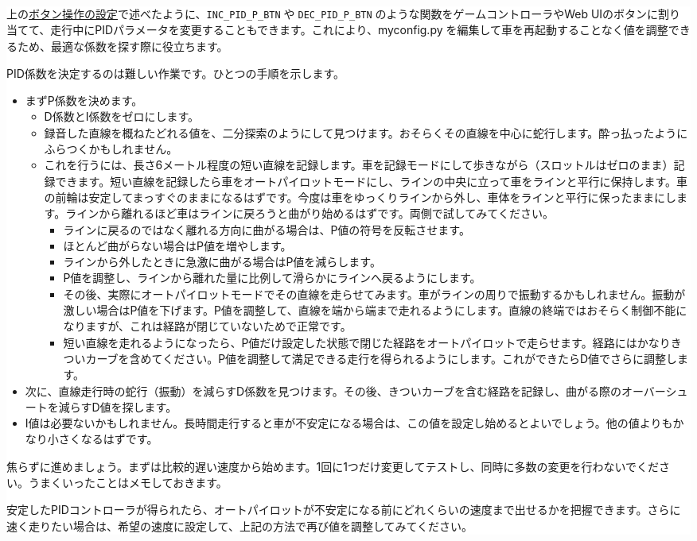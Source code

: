 上の[ボタン操作の設定](#configure-button-actions)で述べたように、`INC_PID_P_BTN` や `DEC_PID_P_BTN` のような関数をゲームコントローラやWeb UIのボタンに割り当てて、走行中にPIDパラメータを変更することもできます。これにより、myconfig.py を編集して車を再起動することなく値を調整できるため、最適な係数を探す際に役立ちます。

PID係数を決定するのは難しい作業です。ひとつの手順を示します。

- まずP係数を決めます。
    - D係数とI係数をゼロにします。
    - 録音した直線を概ねたどれる値を、二分探索のようにして見つけます。おそらくその直線を中心に蛇行します。酔っ払ったようにふらつくかもしれません。
    - これを行うには、長さ6メートル程度の短い直線を記録します。車を記録モードにして歩きながら（スロットルはゼロのまま）記録できます。短い直線を記録したら車をオートパイロットモードにし、ラインの中央に立って車をラインと平行に保持します。車の前輪は安定してまっすぐのままになるはずです。今度は車をゆっくりラインから外し、車体をラインと平行に保ったままにします。ラインから離れるほど車はラインに戻ろうと曲がり始めるはずです。両側で試してみてください。
        - ラインに戻るのではなく離れる方向に曲がる場合は、P値の符号を反転させます。
        - ほとんど曲がらない場合はP値を増やします。
        - ラインから外したときに急激に曲がる場合はP値を減らします。
        - P値を調整し、ラインから離れた量に比例して滑らかにラインへ戻るようにします。
        - その後、実際にオートパイロットモードでその直線を走らせてみます。車がラインの周りで振動するかもしれません。振動が激しい場合はP値を下げます。P値を調整して、直線を端から端まで走れるようにします。直線の終端ではおそらく制御不能になりますが、これは経路が閉じていないためで正常です。
        - 短い直線を走れるようになったら、P値だけ設定した状態で閉じた経路をオートパイロットで走らせます。経路にはかなりきついカーブを含めてください。P値を調整して満足できる走行を得られるようにします。これができたらD値でさらに調整します。
- 次に、直線走行時の蛇行（振動）を減らすD係数を見つけます。その後、きついカーブを含む経路を記録し、曲がる際のオーバーシュートを減らすD値を探します。
- I値は必要ないかもしれません。長時間走行すると車が不安定になる場合は、この値を設定し始めるとよいでしょう。他の値よりもかなり小さくなるはずです。

焦らずに進めましょう。まずは比較的遅い速度から始めます。1回に1つだけ変更してテストし、同時に多数の変更を行わないでください。うまくいったことはメモしておきます。

安定したPIDコントローラが得られたら、オートパイロットが不安定になる前にどれくらいの速度まで出せるかを把握できます。さらに速く走りたい場合は、希望の速度に設定して、上記の方法で再び値を調整してみてください。
